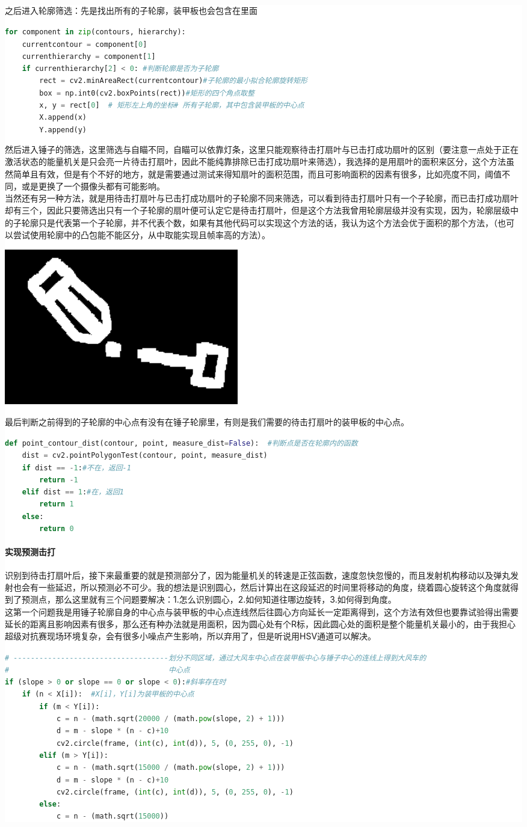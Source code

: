 之后进入轮廓筛选：先是找出所有的子轮廓，装甲板也会包含在里面
```python
for component in zip(contours, hierarchy):
    currentcontour = component[0]
    currenthierarchy = component[1]
    if currenthierarchy[2] < 0: #判断轮廓是否为子轮廓
        rect = cv2.minAreaRect(currentcontour)#子轮廓的最小拟合轮廓旋转矩形
        box = np.int0(cv2.boxPoints(rect))#矩形的四个角点取整
        x, y = rect[0]  # 矩形左上角的坐标# 所有子轮廓，其中包含装甲板的中心点
        X.append(x)
        Y.append(y)
```
然后进入锤子的筛选，这里筛选与自瞄不同，自瞄可以依靠灯条，这里只能观察待击打扇叶与已击打成功扇叶的区别（要注意一点处于正在激活状态的能量机关是只会亮一片待击打扇叶，因此不能纯靠排除已击打成功扇叶来筛选），我选择的是用扇叶的面积来区分，这个方法虽然简单且有效，但是有个不好的地方，就是需要通过测试来得知扇叶的面积范围，而且可影响面积的因素有很多，比如亮度不同，阈值不同，或是更换了一个摄像头都有可能影响。  
当然还有另一种方法，就是用待击打扇叶与已击打成功扇叶的子轮廓不同来筛选，可以看到待击打扇叶只有一个子轮廓，而已击打成功扇叶却有三个，因此只要筛选出只有一个子轮廓的扇叶便可认定它是待击打扇叶，但是这个方法我曾用轮廓层级并没有实现，因为，轮廓层级中的子轮廓只是代表第一个子轮廓，并不代表个数，如果有其他代码可以实现这个方法的话，我认为这个方法会优于面积的那个方法，（也可以尝试使用轮廓中的凸包能不能区分，从中取能实现且帧率高的方法）。

![20220803_220510_95](image/20220803_220510_95.png "待击打扇叶与已击打成功扇叶")   

最后判断之前得到的子轮廓的中心点有没有在锤子轮廓里，有则是我们需要的待击打扇叶的装甲板的中心点。
```python
def point_contour_dist(contour, point, measure_dist=False):  #判断点是否在轮廓内的函数
    dist = cv2.pointPolygonTest(contour, point, measure_dist)
    if dist == -1:#不在，返回-1
        return -1
    elif dist == 1:#在，返回1
        return 1
    else:
        return 0
```
#### 实现预测击打
识别到待击打扇叶后，接下来最重要的就是预测部分了，因为能量机关的转速是正弦函数，速度忽快忽慢的，而且发射机构移动以及弹丸发射也会有一些延迟，所以预测必不可少。我的想法是识别圆心，然后计算出在这段延迟的时间里将移动的角度，绕着圆心旋转这个角度就得到了预测点，那么这里就有三个问题要解决：1.怎么识别圆心，2.如何知道往哪边旋转，3.如何得到角度。  
这第一个问题我是用锤子轮廓自身的中心点与装甲板的中心点连线然后往圆心方向延长一定距离得到，这个方法有效但也要靠试验得出需要延长的距离且影响因素有很多，那么还有种办法就是用面积，因为圆心处有个R标，因此圆心处的面积是整个能量机关最小的，由于我担心超级对抗赛现场环境复杂，会有很多小噪点产生影响，所以弃用了，但是听说用HSV通道可以解决。
```python
# ------------------------------------划分不同区域，通过大风车中心点在装甲板中心与锤子中心的连线上得到大风车的
#                                     中心点
if (slope > 0 or slope == 0 or slope < 0):#斜率存在时
    if (n < X[i]):  #X[i]，Y[i]为装甲板的中心点
        if (m < Y[i]):
            c = n - (math.sqrt(20000 / (math.pow(slope, 2) + 1)))
            d = m - slope * (n - c)+10
            cv2.circle(frame, (int(c), int(d)), 5, (0, 255, 0), -1)
        elif (m > Y[i]):
            c = n - (math.sqrt(15000 / (math.pow(slope, 2) + 1)))
            d = m - slope * (n - c)+10
            cv2.circle(frame, (int(c), int(d)), 5, (0, 255, 0), -1)
        else:
            c = n - (math.sqrt(15000))
```